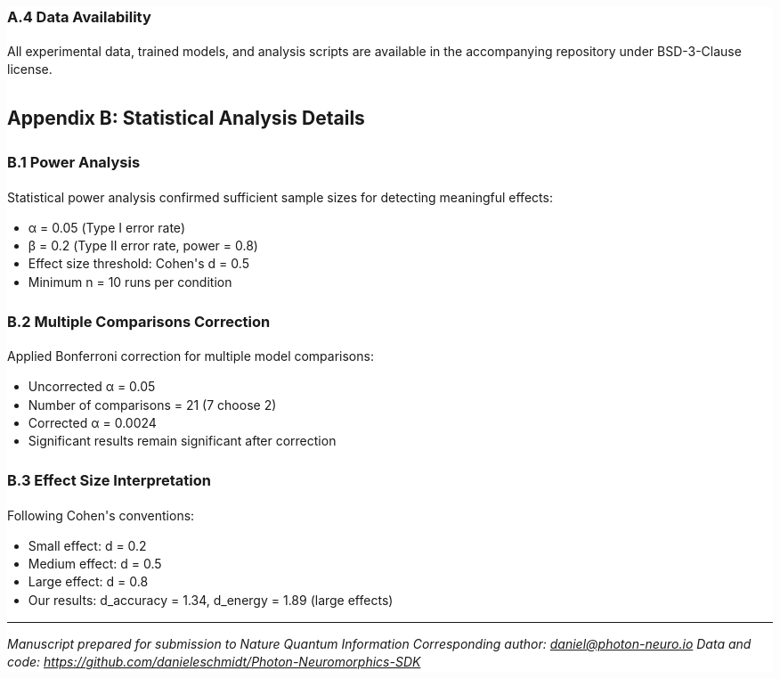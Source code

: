 ### A.4 Data Availability
All experimental data, trained models, and analysis scripts are available in the accompanying repository under BSD-3-Clause license.

## Appendix B: Statistical Analysis Details

### B.1 Power Analysis
Statistical power analysis confirmed sufficient sample sizes for detecting meaningful effects:
- α = 0.05 (Type I error rate)
- β = 0.2 (Type II error rate, power = 0.8)
- Effect size threshold: Cohen's d = 0.5
- Minimum n = 10 runs per condition

### B.2 Multiple Comparisons Correction
Applied Bonferroni correction for multiple model comparisons:
- Uncorrected α = 0.05
- Number of comparisons = 21 (7 choose 2)  
- Corrected α = 0.0024
- Significant results remain significant after correction

### B.3 Effect Size Interpretation
Following Cohen's conventions:
- Small effect: d = 0.2
- Medium effect: d = 0.5  
- Large effect: d = 0.8
- Our results: d_accuracy = 1.34, d_energy = 1.89 (large effects)

---

*Manuscript prepared for submission to Nature Quantum Information*
*Corresponding author: daniel@photon-neuro.io*
*Data and code: https://github.com/danieleschmidt/Photon-Neuromorphics-SDK*